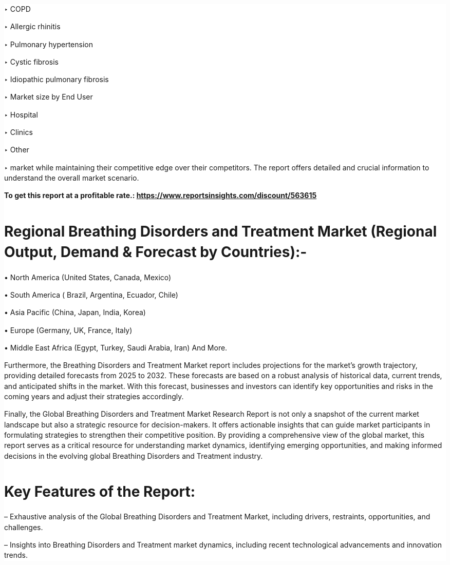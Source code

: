    ‣ COPD

   ‣ Allergic rhinitis

   ‣ Pulmonary hypertension

   ‣ Cystic fibrosis

   ‣ Idiopathic pulmonary fibrosis

‣ Market size by End User

   ‣ Hospital

   ‣ Clinics

   ‣ Other

   ‣  market while maintaining their competitive edge over their competitors. The report offers detailed and crucial information to understand the overall market scenario.

<strong>To get this report at a profitable rate.: <a href=https://www.reportsinsights.com/discount/563615>https://www.reportsinsights.com/discount/563615</a></strong>

# <strong>Regional Breathing Disorders and Treatment Market (Regional Output, Demand &amp; Forecast by Countries):-</strong>

• North America (United States, Canada, Mexico)

• South America ( Brazil, Argentina, Ecuador, Chile)

• Asia Pacific (China, Japan, India, Korea)

• Europe (Germany, UK, France, Italy)

• Middle East Africa (Egypt, Turkey, Saudi Arabia, Iran) And More.

Furthermore, the Breathing Disorders and Treatment Market report includes projections for the market’s growth trajectory, providing detailed forecasts from 2025 to 2032. These forecasts are based on a robust analysis of historical data, current trends, and anticipated shifts in the market. With this forecast, businesses and investors can identify key opportunities and risks in the coming years and adjust their strategies accordingly.

Finally, the Global Breathing Disorders and Treatment Market Research Report is not only a snapshot of the current market landscape but also a strategic resource for decision-makers. It offers actionable insights that can guide market participants in formulating strategies to strengthen their competitive position. By providing a comprehensive view of the global market, this report serves as a critical resource for understanding market dynamics, identifying emerging opportunities, and making informed decisions in the evolving global Breathing Disorders and Treatment industry.

# <strong>Key Features of the Report:</strong>

– Exhaustive analysis of the Global Breathing Disorders and Treatment Market, including drivers, restraints, opportunities, and challenges.

– Insights into Breathing Disorders and Treatment market dynamics, including recent technological advancements and innovation trends.
